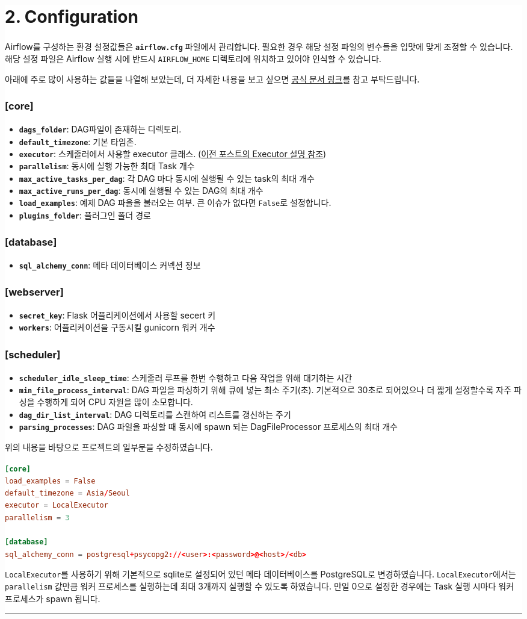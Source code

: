 
# 2. Configuration

Airflow를 구성하는 환경 설정값들은 **`airflow.cfg`** 파일에서 관리합니다.
필요한 경우 해당 설정 파일의 변수들을 입맛에 맞게 조정할 수 있습니다.
해당 설정 파일은 Airflow 실행 시에 반드시 `AIRFLOW_HOME` 디렉토리에 위치하고 있어야 인식할 수 있습니다.

아래에 주로 많이 사용하는 값들을 나열해 보았는데, 더 자세한 내용을 보고 싶으면 [공식 문서 링크](https://airflow.apache.org/docs/apache-airflow/stable/configurations-ref.html)를 참고 부탁드립니다.

### [core]

- **`dags_folder`**: DAG파일이 존재하는 디렉토리.
- **`default_timezone`**: 기본 타임존.
- **`executor`**: 스케줄러에서 사용할 executor 클래스. ([이전 포스트의 Executor 설명 참조](/docs/python-airflow-architecture#3-executor))
- **`parallelism`**: 동시에 실행 가능한 최대 Task 개수
- **`max_active_tasks_per_dag`**: 각 DAG 마다 동시에 실행될 수 있는 task의 최대 개수
- **`max_active_runs_per_dag`**: 동시에 실행될 수 있는 DAG의 최대 개수
- **`load_examples`**: 예제 DAG 파을을 불러오는 여부. 큰 이슈가 없다면 `False`로 설정합니다.
- **`plugins_folder`**: 플러그인 폴더 경로

### [database]

- **`sql_alchemy_conn`**: 메타 데이터베이스 커넥션 정보

### [webserver]
- **`secret_key`**: Flask 어플리케이션에서 사용할 secert 키
- **`workers`**: 어플리케이션을 구동시킬 gunicorn 워커 개수

### [scheduler]

- **`scheduler_idle_sleep_time`**: 스케줄러 루프를 한번 수행하고 다음 작업을 위해 대기하는 시간
- **`min_file_process_interval`**: DAG 파일을 파싱하기 위해 큐에 넣는 최소 주기(초). 기본적으로 30초로 되어있으나 더 짧게 설정할수록 자주 파싱을 수행하게 되어 CPU 자원을 많이 소모합니다. 
- **`dag_dir_list_interval`**: DAG 디렉토리를 스캔하여 리스트를 갱신하는 주기
- **`parsing_processes`**: DAG 파일을 파싱할 때 동시에 spawn 되는 DagFileProcessor 프로세스의 최대 개수

위의 내용을 바탕으로 프로젝트의 일부분을 수정하였습니다.

```conf
[core]
load_examples = False
default_timezone = Asia/Seoul
executor = LocalExecutor
parallelism = 3

[database]
sql_alchemy_conn = postgresql+psycopg2://<user>:<password>@<host>/<db>
```

`LocalExecutor`를 사용하기 위해 기본적으로 sqlite로 설정되어 있던 메타 데이터베이스를 PostgreSQL로 변경하였습니다.
`LocalExecutor`에서는 `parallelism` 값만큼 워커 프로세스를 실행하는데 최대 3개까지 실행할 수 있도록 하였습니다.
만일 0으로 설정한 경우에는 Task 실행 시마다 워커 프로세스가 spawn 됩니다.

---